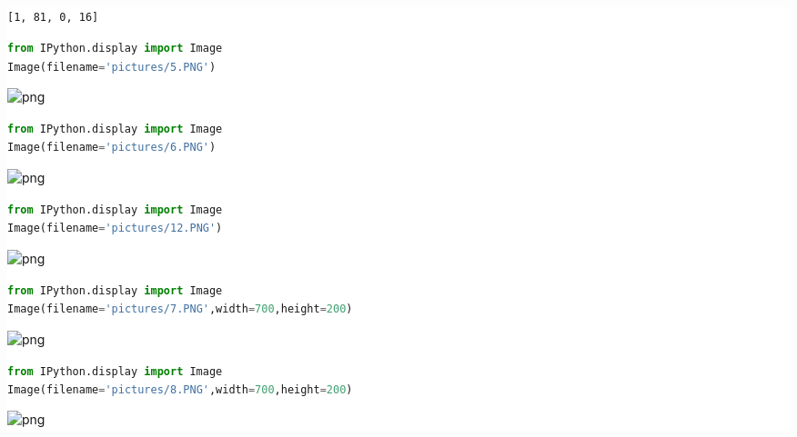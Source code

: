     [1, 81, 0, 16]



```python
from IPython.display import Image
Image(filename='pictures/5.PNG') 
```




![png](output_345_0.png)




```python
from IPython.display import Image
Image(filename='pictures/6.PNG') 
```




![png](output_346_0.png)




```python
from IPython.display import Image
Image(filename='pictures/12.PNG')
```




![png](output_347_0.png)




```python
from IPython.display import Image
Image(filename='pictures/7.PNG',width=700,height=200) 
```




![png](output_348_0.png)




```python
from IPython.display import Image
Image(filename='pictures/8.PNG',width=700,height=200) 
```




![png](output_349_0.png)



